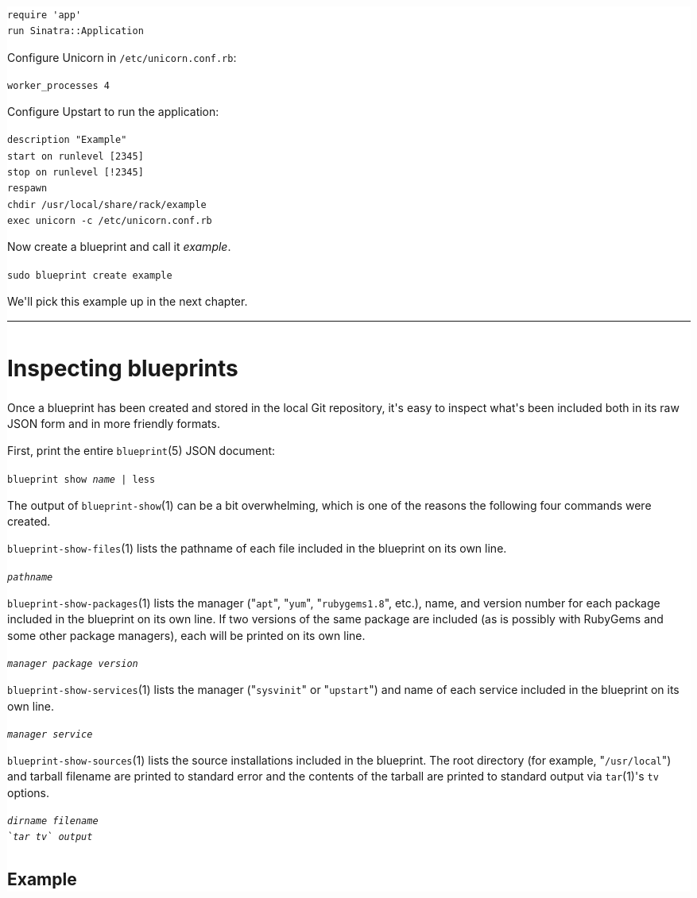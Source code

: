 	require 'app'
	run Sinatra::Application

Configure Unicorn in `/etc/unicorn.conf.rb`:

	worker_processes 4

Configure Upstart to run the application:

	description "Example"
	start on runlevel [2345]
	stop on runlevel [!2345]
	respawn
	chdir /usr/local/share/rack/example
	exec unicorn -c /etc/unicorn.conf.rb

Now create a blueprint and call it _example_.

	sudo blueprint create example

We'll pick this example up in the next chapter.

----

<h1 id="inspect">Inspecting blueprints</h1>

Once a blueprint has been created and stored in the local Git repository, it's easy to inspect what's been included both in its raw JSON form and in more friendly formats.

First, print the entire `blueprint`(5) JSON document:

<pre><code>blueprint show <em>name</em> | less</code></pre>

The output of `blueprint-show`(1) can be a bit overwhelming, which is one of the reasons the following four commands were created.

`blueprint-show-files`(1) lists the pathname of each file included in the blueprint on its own line.

<pre><code><em>pathname</em></code></pre>

`blueprint-show-packages`(1) lists the manager ("`apt`", "`yum`", "`rubygems1.8`", etc.), name, and version number for each package included in the blueprint on its own line.  If two versions of the same package are included (as is possibly with RubyGems and some other package managers), each will be printed on its own line.

<pre><code><em>manager</em> <em>package</em> <em>version</em></code></pre>

`blueprint-show-services`(1) lists the manager ("`sysvinit`" or "`upstart`") and name of each service included in the blueprint on its own line.

<pre><code><em>manager</em> <em>service</em></code></pre>

`blueprint-show-sources`(1) lists the source installations included in the blueprint.  The root directory (for example, "`/usr/local`") and tarball filename are printed to standard error and the contents of the tarball are printed to standard output via `tar`(1)'s `tv` options.

<pre><code><em>dirname</em> <em>filename</em><br /><em>`tar tv` output</em></code></pre>

Example
-------
